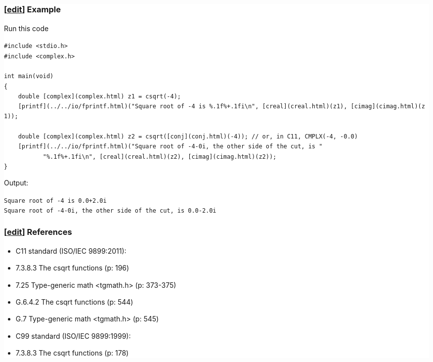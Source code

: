 

### [[edit](https://en.cppreference.com/mwiki/index.php?title=c/numeric/complex/csqrt&action=edit&section=4 "Edit section: Example")] Example

Run this code
    
    
    #include <stdio.h>
    #include <complex.h>
     
    int main(void)
    {
        double [complex](complex.html) z1 = csqrt(-4);
        [printf](../../io/fprintf.html)("Square root of -4 is %.1f%+.1fi\n", [creal](creal.html)(z1), [cimag](cimag.html)(z1));
     
        double [complex](complex.html) z2 = csqrt([conj](conj.html)(-4)); // or, in C11, CMPLX(-4, -0.0)
        [printf](../../io/fprintf.html)("Square root of -4-0i, the other side of the cut, is "
               "%.1f%+.1fi\n", [creal](creal.html)(z2), [cimag](cimag.html)(z2));
    }

Output: 
    
    
    Square root of -4 is 0.0+2.0i
    Square root of -4-0i, the other side of the cut, is 0.0-2.0i

### [[edit](https://en.cppreference.com/mwiki/index.php?title=c/numeric/complex/csqrt&action=edit&section=5 "Edit section: References")] References

  * C11 standard (ISO/IEC 9899:2011): 



    

  * 7.3.8.3 The csqrt functions (p: 196) 



    

  * 7.25 Type-generic math <tgmath.h> (p: 373-375) 



    

  * G.6.4.2 The csqrt functions (p: 544) 



    

  * G.7 Type-generic math <tgmath.h> (p: 545) 



  * C99 standard (ISO/IEC 9899:1999): 



    

  * 7.3.8.3 The csqrt functions (p: 178) 
